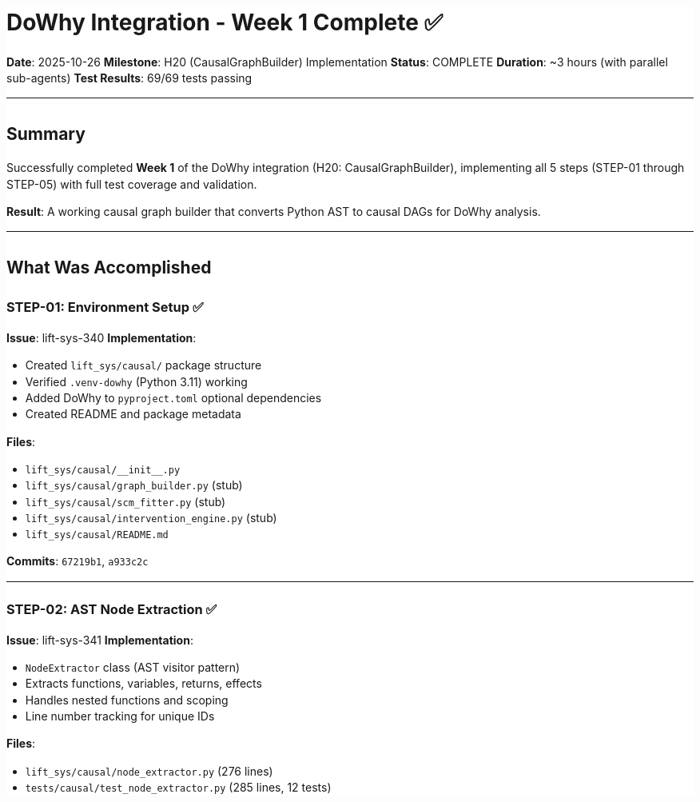 # DoWhy Integration - Week 1 Complete ✅

**Date**: 2025-10-26
**Milestone**: H20 (CausalGraphBuilder) Implementation
**Status**: COMPLETE
**Duration**: ~3 hours (with parallel sub-agents)
**Test Results**: 69/69 tests passing

---

## Summary

Successfully completed **Week 1** of the DoWhy integration (H20: CausalGraphBuilder), implementing all 5 steps (STEP-01 through STEP-05) with full test coverage and validation.

**Result**: A working causal graph builder that converts Python AST to causal DAGs for DoWhy analysis.

---

## What Was Accomplished

### STEP-01: Environment Setup ✅
**Issue**: lift-sys-340
**Implementation**:
- Created `lift_sys/causal/` package structure
- Verified `.venv-dowhy` (Python 3.11) working
- Added DoWhy to `pyproject.toml` optional dependencies
- Created README and package metadata

**Files**:
- `lift_sys/causal/__init__.py`
- `lift_sys/causal/graph_builder.py` (stub)
- `lift_sys/causal/scm_fitter.py` (stub)
- `lift_sys/causal/intervention_engine.py` (stub)
- `lift_sys/causal/README.md`

**Commits**: `67219b1`, `a933c2c`

---

### STEP-02: AST Node Extraction ✅
**Issue**: lift-sys-341
**Implementation**:
- `NodeExtractor` class (AST visitor pattern)
- Extracts functions, variables, returns, effects
- Handles nested functions and scoping
- Line number tracking for unique IDs

**Files**:
- `lift_sys/causal/node_extractor.py` (276 lines)
- `tests/causal/test_node_extractor.py` (285 lines, 12 tests)

